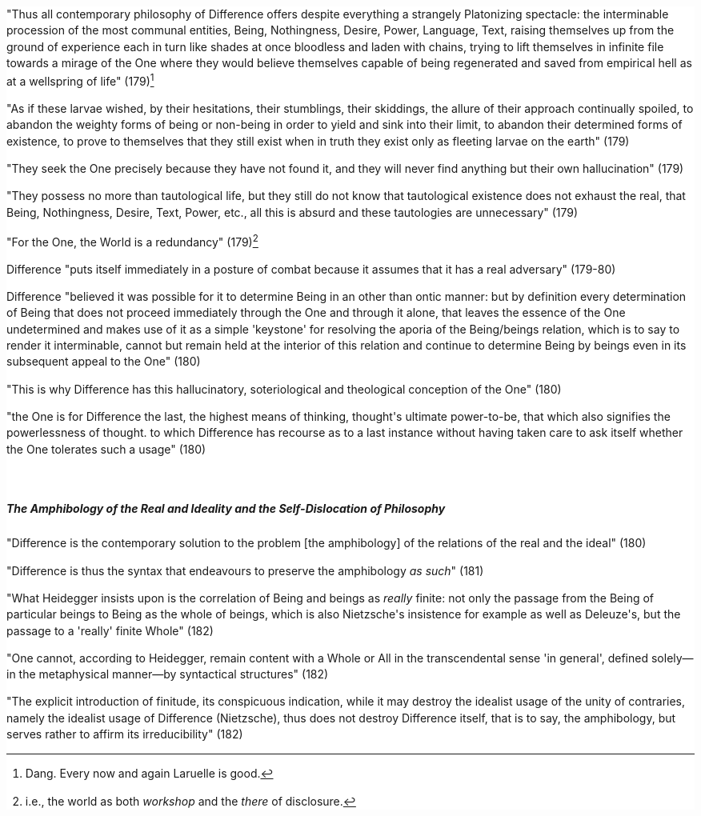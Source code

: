 "Thus all contemporary philosophy of Difference offers despite everything a strangely Platonizing spectacle: the interminable procession of the most communal entities, Being, Nothingness, Desire, Power, Language, Text, raising themselves up from the ground of experience each in turn like shades at once bloodless and laden with chains, trying to lift themselves in infinite file towards a mirage of the One where they would believe themselves capable of being regenerated and saved from empirical hell as at a wellspring of life" (179)[^100]

[^100]: Dang. Every now and again Laruelle is good.

"As if these larvae wished, by their hesitations, their stumblings, their skiddings, the allure of their approach continually spoiled, to abandon the weighty forms of being or non-being in order to yield and sink into their limit, to abandon their determined forms of existence, to prove to themselves that they still exist when in truth they exist only as fleeting larvae on the earth" (179)

"They seek the One precisely because they have not found it, and they will never find anything but their own hallucination" (179)

"They possess no more than tautological life, but they still do not know that tautological existence does not exhaust the real, that Being, Nothingness, Desire, Text, Power, etc., all this is absurd and these tautologies are unnecessary" (179)

"For the One, the World is a redundancy" (179)[^101]

[^101]: i.e., the world as both *workshop* and the *there* of disclosure.

Difference "puts itself immediately in a posture of combat because it assumes that it has a real adversary" (179-80)

Difference "believed it was possible for it to determine Being in an other than ontic manner: but by definition every determination of Being that does not proceed immediately through the One and through it alone, that leaves the essence of the One undetermined and makes use of it as a simple 'keystone' for resolving the aporia of the Being/beings relation, which is to say to render it interminable, cannot but remain held at the interior of this relation and continue to determine Being by beings even in its subsequent appeal to the One" (180)

"This is why Difference has this hallucinatory, soteriological and theological conception of the One" (180)

"the One is for Difference the last, the highest means of thinking, thought's ultimate power-to-be, that which also signifies the powerlessness of thought. to which Difference has recourse as to a last instance without having taken care to ask itself whether the One tolerates such a usage" (180)

<br>

##### The Amphibology of the Real and Ideality and the Self-Dislocation of Philosophy

"Difference is the contemporary solution to the problem [the amphibology] of the relations of the real and the ideal" (180)

"Difference is thus the syntax that endeavours to preserve the amphibology *as such*" (181)

"What Heidegger insists upon is the correlation of Being and beings as *really* finite: not only the passage from the Being of particular beings to Being as the whole of beings, which is also Nietzsche's insistence for example as well as Deleuze's, but the passage to a 'really' finite Whole" (182)

"One cannot, according to Heidegger, remain content with a Whole or All in the transcendental sense 'in general', defined solely—in the metaphysical manner—by syntactical structures" (182)

"The explicit introduction of finitude, its conspicuous indication, while it may destroy the idealist usage of the unity of contraries, namely the idealist usage of Difference (Nietzsche), thus does not destroy Difference itself, that is to say, the amphibology, but serves rather to affirm its irreducibility" (182)


[^1]: Compare Meillassoux, *After Finitude*
[^2]: Meillassoux mounts the same critique of the school of Difference, ascribing the label "correlationist" to it. I have argued elsewhere that Meillassoux's position, though productive in other venues, is rather reductive with regard to these thinkers. I imagine Laruelle will encounter similar difficulties.
[^3]: I find such a practice repugnant, despite whatever theoretical point Laruelle might be trying to make. *Generous citational practice* in Haraway's manner is better.
[^4]: Ha! How often is this the work of philosophy. Compare Whitehead, *Process and Reality*, on "coherence."
[^5]: Indeed. But I would argue, following Haraway and Moten, that the *generous citational practice* that Laruelle eschews should instead be a practice of *debt*, of taking *more* debt, of refusing to *take credit*, i.e., to enter into the economy of subjectivization.
[^6]: Laruelle is anti-humanist but wants to retain a "positive essence" of the human. So he is resisting the impulse of the last "30 years" (1956-1986) to *deconstruct the human* and so *deny the human essence*. Most clearly: the death of the author. Both Barthes and Laruelle would be "anti-humanist," but where Barthes dissolves essence, Laruelle posits it.
[^7]: This is a terribly garbled passage. Laruelle claims that science, as opposed to philosophy, does not maintain the "unitary philosophical reduction" of the One and Being to each other. Thus, science is a thinking of "two principles, the One *and* Being. This (double) thinking Laruelle called *gnosis* in *Le Principe de Minorite*, recognizing a (presumably?) gnostic recognition of the irreducibility of Being to the One, or vice versa, while "Greco-Occidental fact" unites these two principles.
[^8]: Laruelle then produces another gnarly passage, saying, in summary, that Difference has *tried* to think the two principles but in order to reunite them (a contention against *dualism*), but ultimately could not, and so chose to "resum[e] the Greek state of the problem ... elevating it to the state of essence." This is a wide-ranging claim, though it is interesting to hear echoes of all the talk of "duplicities" and "dualities" in Foucault, Baudrillard, Derrida, etc.
[^9]: The gnostics were scientists! These are quite the provocative claims Laruelle is making.
[^10]: Ontological heresy: Being *and* One. Theological heresy: gnosticism. These claims rely heavily on *Orindary Man* and I feel my ignorance here. I only know gnosticism in the context of theology, so Laruelle's reading, here so quickly indicated, is decidedly idiosyncratic. The *unity* of ontology and theology in the philosophy of Difference is quite funny, however. Laruelle is telling the great critics of onto-theology that their work is, in fact, its apex.
[^11]: Deleuze and Guattari's *Kafka* was published the same year as this book.
[^12]: The same logic as articulated in Derrida, "Violence and Metaphysics."
[^13]: This is quite an insightful reading of Derrida. I believe a more thorough, and citationally generous, reading of Derrida would show him to be in allegiance with (at least some version of) Laruelle's own project.
[^14]: A lot of technical language here that I don't yet have. But, could it be the *domain of the multiple*, the void, in Badiou?
[^15]: So the second principle opposite the one, the diversity of a non-positional transcendence, is the "proper act" of the one. This sounds a lot like Badiou's "How to Begin with the Void," but it would take some doing to *concept-match* (keyi) these two texts.
[^16]: i.e., the passage from Hegel to Marx.
[^17]: Difference is the decision of *poststructuralism*, following Marxism, Existentialism, Structuralism.
[^18]: Is Laruelle merely describing the philosophical decision, so that he might demonstrate his non-philosophical method later? What he describes, put simply, is the dialogue of word and being, mind and reality—the correlation that Meillassoux critiques. I have endeavoured to situate the correlation in a subsequence, as a *product* or *consequence* of the emerging and abiding of being. The decision *happens*. It has *effects*. It produces *structures*. It remains to be seen how Laruelle responds to this state of affairs.
[^19]: Indeed, during my graduate studies, I wrote of difference as a *reciprocating function*.
[^20]: Compare Eco, *Semiotics and the Philosophy of Language*. Eco critiques the intension/extension divide, arguing for a single *continuum* of the real containing both signs and matter, or in Laruelle's terms, "syntax" and "real"—which is to say that *syntax is real*.
[^21]: Laruelle should really do a close reading here (though that may be coming...). This section suffers from a lack of specifics. Laruelle generalizes his subjects to the point that they become the "mélange" he criticizes. His use of Being and being (lower-case *b*, the ontic domain of beings) is loose, and lacks the rigor of Heidegger in *Being and Time*.
[^22]: "The Turning" has been an important essay for me, so these comments are beneficial.
[^23]: Laruelle distances himself from the correlation/decision, which I remarked upon in n.18 above.
[^24]: Indifference, that is, to the problem of the one and the many.
[^25]: A terribly nasty passage. 1) The One absolutely distinguishes *from itself* a domain of reality called effectivity; 2) this domain is the unitary combination of immanence and transcendence; 3) the model of every such possible combination is the one-and-the-many. Unfortunately, what Laruelle means by this is not yet clear, though the passage has the air of significance. One reading I can mount is the *unilateral* relation of the preindividual and individual in Simondon: the preindividual is the One that *distinguishes from itself* an effective domain of individuals. This is an asymmetrical, unilateral, and irreversible *duality*, to use Laruelle's terms, a duality insofar as it is *sequential*.
[^26]: As Simondon says, the individuation precedes the individual. So, then, if *what is* is conceived first and foremost as *unity*, then individuation is merely the *positing* of individuals. But, if individuation is *prior* to the individual, and the One is not conceptualized as unity, then the individuation is the unilateral *distinguishment* of individuals (which also renders them contingent in their foundation). Simondon's notion of the *conservation* of the preindividual likely problematizes this action, and we might need to introduce some Zizekian failure to Laruelle's One.
[^27]: Starting to see where this is going...
[^28]: That is, the *duel unity*.
[^29]: For instance, *being is rupture*, whereas more accurately, *beings* are the *consequence* of the rupture, upsurge, decompression of the preindividual. Laruelle's capitalization of Being is problematic. His Being is Heidegger's ontic *beings*.
[^30]: Laruelle's transcendental draws dangerously near the transcendental eye, but I am holding in mind Meillassoux ancestral as precisely the non-correlationist absolute that Laruelle seeks.
[^31]: Recalls Sartre's being-in-itself.
[^32]: Good.
[^33]: Oh.
[^34]: We already possess the point because it is a real absolute. Sure, whatever. Much more interesting: the One is not exhausted by the uses of Difference, just as Simondon's preindividual is not exhausted in a stroke by individuation!
[^35]: So the *point* is the condition for a non-alienated belonging-with, it would seem? How, precisely, this works I cannot quite say...
[^36]: The One is not A=A but merely A, for Laruelle. This is what Galloway has referred to as the "autistic" or "prophylactic" quality of the One.
[^37]: If we read this in Simondonian terms, as we have done above, this doesn't seem like much of a problem. The domain of Being and the domain of beings are, for Simondon, the preindividual and individuated domains, the domain of being and the domain of becoming. These stand in *temporal succession*. We cannot *get back to* the preindividual, but the individual is *unilaterally determined* by the preindividual, and so there is something informative in discussing it. Furthermore, the "guiding principle" of individuation, for Simondon, is "*that of the conservation of being through becoming.*" The One is conserved in Difference. In other words, the philosophers of difference are right in speaking of the "connecting leap," "continuing rupture," or "relay" that is split origin of being, because the being of which they speak is the ontic realm of difference and becoming, which is determined, in this way, as *differential*, and more, *multiple*. Perhaps Laruelle's problem is that his "science" is not all that scientifically informed.
[^38]: Laruelle undersells how radical this move is. Try introducing this idea to someone untrained in philosophy, and Laruelle's casual depiction of this school as halted and passé dissolves.
[^39]: We might say, the *in-turning* and *abiding* of being.
[^40]: And then Laruelle does.
[^41]: Though I myself am unschooled, such criticism would be improved by a dialogue with eastern philosophies which, in my limited exposure, prove far more nuanced on such matters of nothingness than most western philosophies.
[^42]: Perhaps this is my own convictions leading me to read Laruelle differently than he presents himself, but I feel as though his conflation of *his* One and the Heideggerian big-B Being is the problem. The One *cannot be* in the manner of Heidegger's Being, but that is because Heidegger *does not posit Being as the One*. Or at least, not in my reading. My reading of the One in Simondon's sense, as *supersatured solution* of the preindividual, a unity higher than unity, the radically interior in-itself in Sartre that is utterly glued to itself, has no difficulty *then* accounting for the emerging-abiding sway of Being (in Heidegger's sense), which is nothing but the *process* of the unfurling of (preindividual) Being as the *becoming* of beings (individuals). So perhaps, in this formula, the Being-beings *difference* is done away with, because beings *are* in the becoming of Being, and Being is expelled to the transphenomenal domain Sartre speaks of, but again, *this is no problem*. Heidegger teaches a *sense* of the *sway* of Being in beings, but we can never grasp Being because it is utterly withdrawn, while at the same time *here* in the becomings through which it is *conserved*. And why can we never grasp being? Because to *grasp*, and more so, to *see* and to *conceive* presupposes the domain of individuals as what Laruelle terms the domain of *effectivity*. Being as *preindividual one* is always withdrawn, utterly interior, and *not even tautological*. Is this not the kind of One that Laruelle seeks? And have we not already found it (though not without effort) in Heidegger, Sartre, and Simondon? The *transcendental interiorization* that is the individuation/process/becoming of Being in beings is therefore no problem, but instructive for *the world in which we, as individuals in becoming, live*.
[^43]: Heidegger says early in *Being and Time* that representation/objectivity/scientism is a subsidiary mode of conceptuality.
[^44]: Compare Baudrillard on the *torsion* or *torquing* of representation in Baudrillard, *Simulacra and Simulation*.
[^45]: The turning of being in becoming, process, individuation, can in fact lead us to a contemplative science (the paradox!) of *beings* as multiple and finite, a contemplate science that we can find in the philosophies of Badiou and Haraway and Latour. To take Badiou as an example here, the domain of effectivity (Laruelle) is the space between nothing/the void (ø) and the infinite, which is the domain of finitude/multiplicity. Badiou can conceive of these things together, while Laruelle gets stuck. Laruelle is trapped in the games of philosophy, while Badiou, through an actual engagement with science (mathematics), finds a more useful solution to the problem of this book. See "How to Begin with the Void," https://www.youtube.com/watch?v=I1G_SI1-W-4.
[^46]: Is Laruelle approaching a pluralism? I think not, but this paragraph is such a mess that it is hard to tell where he is positioning himself.
[^47]: No problem if Being as emerging-abiding sway is the transduction itself, Being-as-process, the becoming of being, and the One the preindividual which is temporally *before* Being and beings, and indeed, before the temporal as such (where *time* is the very decompression and upsurge of the original geometry before space-time itself).
[^48]: This is a good line that I will probably use in the future when speaking of philosophical violence.
[^49]: To turn Laruelle against himself, we can say of the finite/multiplicitous (Badiou) domain of effectivity (Laruelle) that it is a domain of *technical errancy* (Simondon/Axelos).
[^50]: Laruelle continues this sentence with some nonsense, so I have rendered it as such.
[^51]: In sum: withdrawal-difference-finitude = the Other; the Other = the real as cut-object; the real as cut-object = the real as finite-difference. This is the *imbrication*. Doing the "math" doesn't actually gain much, other than demonstrating how *vapid* much of Laruelle's prose is...
[^52]: This skirts a mis-reading of Heidegger, but can be clarified if we understand Laruelle's "objectivity globally" as the *there is* of Being in Heidegger.
[^53]: This is actually quite interesting. If we begin with Difference-Finitude, then beings in their "on-coming" (96) from Being are not irreal "cuts" in the ideal but *things*, real things. Beings thus "cease[] to be finite" because Being *is in them*, *is* them, and thus also Being is finitized. But because, for Laruelle, this is a reversible relation, Being raises this *real finitude* to the status of transcendental-ideal.
[^55]: In this way, we might say of difference that it is an *idiotic logos*.
[^56]: i.e., considering that Marxism materializes the dialectic.
[^57]: Contingency, inauthenticity, and the quotidian ground the philosophical gesture, the inaugural cut of decision, which is also the inauguration of difference, difference as the inaugural, errancy as the forgetting or drifting or dehiscence of being form itself.
[^58]: Laruelle finally points at his own position.
[^59]: A hundred pages in and *now* at last Laruelle speaks in his own voice.
[^60]: Laruelle wants to take that step.
[^61]: This first section of the chapter is very incisive.
[^62]: Indeed, in Derrida, "Violence and Metaphysics," he writes: "Are we Greeks? Are we Jews? But who, we? Are we (not a chronological, but a pre-logical question) *first* Jews or *first* Greeks?" Laruelle says that the Judaic element "has hardly, perhaps never, been taken into account, neither by him nor by those who make use ... of his project" (107). This is quite simply false. On the next page he even refers to "Violence and Metaphysics": "Derrida himself has read Levinas by showing how much Levinas still 'suffers' from a Greek symptomatic" (108). Did he forget to read the concluding paragraph?
[^63]: i.e., how is this mixture generalizable?
[^64]: Compare Harney and Moten on debt in *The Undercommons* and de Certeau on expertise in *The Practice of Everyday Life*. This is a *great* line on Laruelle's part.
[^65]: This language game I can dig. Also: Levinas is absolutely unthinkable. *Yes*. Until Laruelle, *Totality and Infinity* was, perhaps, the most punishing piece of philosophy I ever worked through.
[^66]: Compare Bandura on "reciprocal determinism."
[^67]: i.e., unlimited affirmation is cadaverous in the sense of cancer. Proliferation (the *etc.*) can become cancerous. Absolute expenditure becomes absolute constraint. This is the "*bind*, band, double band, double bind, and contra-bind" of which Derrida writes in *The Post Card*, p. 389.
[^68]: Laruelle really wants this concept to be adopted, but I don't find it that convincing in itself, though his reading of the double bind (and specifically, cadaverization) is compelling.
[^69]: The gist: Laruelle contends that Derrida's "double bind" is Derrida's articulation of the real and its syntax, the structure of stricture. But then, the one who deconstructs does so through the activity of the BWW, which, Laruelle has just shown, has the same structure as the DB/striction, but superior in power and abstraction. So Derrida *comes back to sign* the affirmation that is the decision/difference by way of a rendezvous with this BWW, which itself always operates by way of a rendezvous with the DB. So, Laruelle concludes, this is the fidelity of Differance to Difference, the purest, most abstract philosophy of difference there has been.
[^70]: The very violence Derrida critiques in Derrida, "Violence and Metaphysics."
[^71]: That is, the proliferation or dissemination of differance *in* presence.
[^72]: Non-thetic insofar as the immanent unity of the One is not something to *attend* to, but something like an element or atmosphere.
[^73]: This is reminiscent of the naive contact with the world that we see in Merleau-Ponty.
[^74]: Confirms the One as an *element*.
[^75]: Very Parminedean.
[^76]: Thereby passing beyond structuralism (centre) and deconstruction (mixture) to science (indivision).
[^77]: The *immediate givens of the One* and the *space of multiplicity specific to the One*—these are resonant ideas sure to be elaborated...
[^78]: If I am reading correctly in the *mystic* we have three terms: 1) immediate givenness of the One, 2) the Other as the givenness of Indivision, 3) the All. How are the One and the All distinct? Is the All the One in relation of alterity with the Other?
[^79]: Laruelle equates Being and All, so, then, the formula in the prior note is that of One(Other | All) where the *Other* (as Indivision being-given to me?) is separate from the All (Being in beings, the Being of beings, all being(s)). Reductively, this seems just a variant of the subject and object formula?
[^80]: What is here guaranteed is still not entirely clear, nor is it clear why such thinking would be *desirable*.
[^81]: Such an attack would be *interminable*, as we saw in the chapter on Derrida.
[^82]: Perhaps my struggle is Laruelle lack of *definition* of what the One *really is*. Hopefully this is still to come...
[^83]: This sounds quite a lot like a mystic *common sense*. Heidegger's passion for *the Thing* but with the transcendence of Being as such done away with. We have *transcendents* without *transcendence* (or *existents* without *existence*). I can see the benefit of the One abandon to immanent embrace, but... Laruelle is not convincing in his claims to originality.
[^84]: So now *we* are the One, and Difference *we are not*.
[^85]: Okay... perhaps echoes of the preindividual in Simondon, which is not exhausted in individuals (differentiations?). At present, Laruelle's One remains a pure postulate, a metaphysical unverifiable.
[^86]: At times Plotinian, at times quite plain: now the One is *the non-reflexive transcendental experience of immanence*. Though, quite plain, this definition neverthless approaches absurdity.
[^87]: These pairs are consequences of the differential cut/decision that instantiates the syntax/real divide.
[^88]: I think Latour and Stengers would disagree, at least in part. Science is always a selection, a bracketing of phenomena, thereby constituting its object. How much science has Laruelle actually *done*, I wonder?
[^89]: Sure. Because, as the philosophies of difference have demonstrated, Representation is false.
[^90]: Ugh. I am not convinced, nor do I like where this argument is going... I do not see the *why*, the motivation, for Laruelle's position. *What stakes?*
[^91]: Indeed, in Sartre, Being is *transphenomenal*, and is only encountered in phenomenal, *concrete* beings.
[^92]: In essence being the essencing of a thing, the essence of Being is its *be-ing* in beings. This tautology is the operation of Difference which, Laruelle argues, prevents Heidegger from a complete resolution of the One-many problematic, that is, that Being, beings, and be-ing are *One*. I can grasp this point, at least.
[^93]: Relates by way of ur-difference, the ontological difference between Being and beings.
[^94]: I noted a similarity in terms with Bandura in note 66 above, but I think this similarity is only superficial.
[^95]: Good question Laruelle! Please continue.
[^96]: Alright, I can grasp these stakes.
[^97]: I am excited for Laruelle to explain the intuitive and the given in terms of his vision-in-One...
[^98]: Derrida's logic of the originary supplement ultimately produces its own violence, positioning itself as transcendental signified while obscuring this very positioning.
[^99]: i.e., Difference *as* absolute-relative transcendental *is* the indivision of the empirical (their founding in the non-origin of difference), but it absolves itself of/as this origin by attributing itself (difference-differentiating, auto-position and auto-foundation) to the existents in which it manifests.
[^102]: The intention is always *to come*, but even if it were to come it could not accomplish its goal.
[^103]: So, quite clearly: the (perspective of the) One is: 1) an immanent given, 2) nonthetic (of) itself, 3) immediate, 4) non-reflexive.
[^104]: The directness of this statement warrants bold notation.
[^105]: The *authentic real distinction* (of what?) is the *real transcendental*. This real transcendental is *irreversible* and *unilateral*: from One to Being.
[^106]: The one transcends *really*, and as such is a *transcendental distinction*. This real is *nonreflexive immanence*.